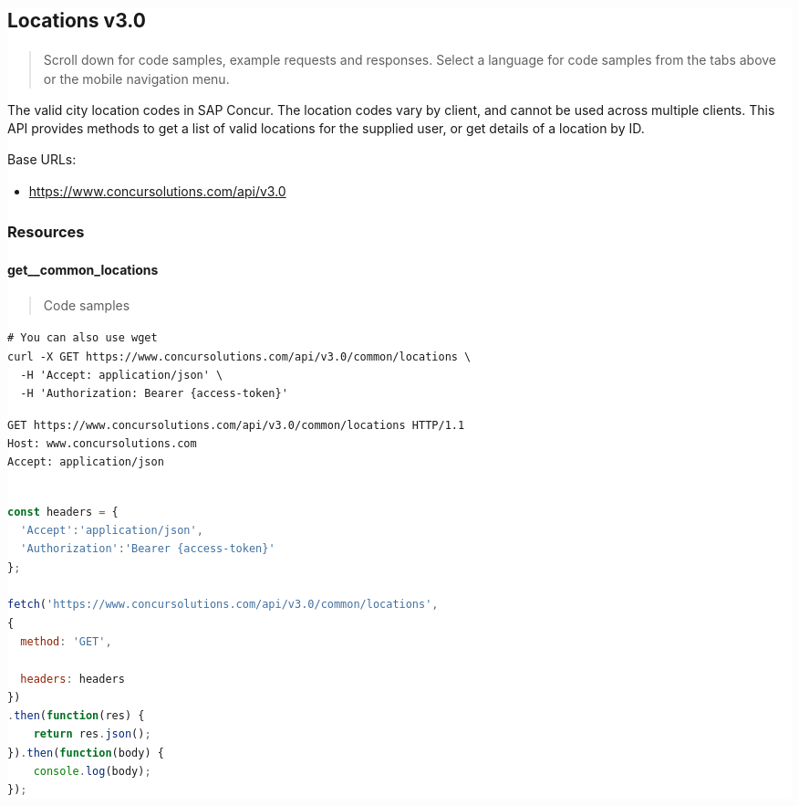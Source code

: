 

<h2 id="locations">Locations v3.0</h2>

> Scroll down for code samples, example requests and responses. Select a language for code samples from the tabs above or the mobile navigation menu.

The valid city location codes in SAP Concur. The location codes vary by client, and cannot be used across multiple clients. This API provides methods to get a list of valid locations for the supplied user, or get details of a location by ID.

Base URLs:

* <a href="https://www.concursolutions.com/api/v3.0">https://www.concursolutions.com/api/v3.0</a>


<h3 id="locations-resources">Resources</h3>

#### get__common_locations

> Code samples

```shell
# You can also use wget
curl -X GET https://www.concursolutions.com/api/v3.0/common/locations \
  -H 'Accept: application/json' \
  -H 'Authorization: Bearer {access-token}'

```

```http
GET https://www.concursolutions.com/api/v3.0/common/locations HTTP/1.1
Host: www.concursolutions.com
Accept: application/json

```

```javascript

const headers = {
  'Accept':'application/json',
  'Authorization':'Bearer {access-token}'
};

fetch('https://www.concursolutions.com/api/v3.0/common/locations',
{
  method: 'GET',

  headers: headers
})
.then(function(res) {
    return res.json();
}).then(function(body) {
    console.log(body);
});

```
